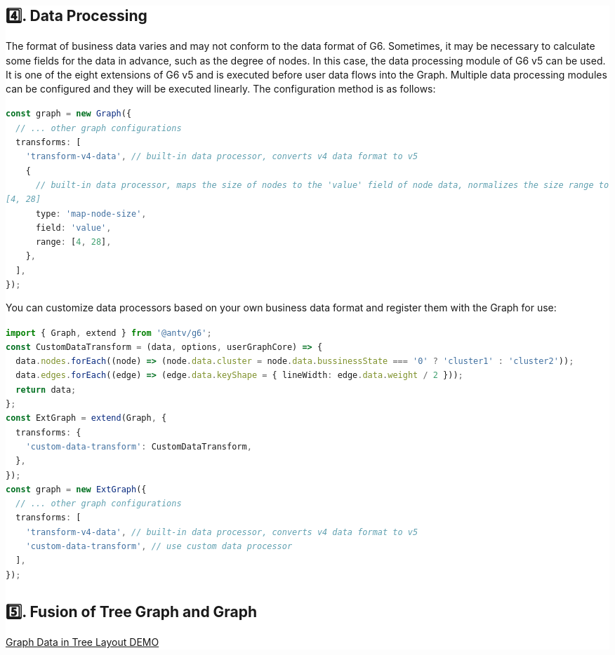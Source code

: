 ## 4️⃣. Data Processing

The format of business data varies and may not conform to the data format of G6. Sometimes, it may be necessary to calculate some fields for the data in advance, such as the degree of nodes. In this case, the data processing module of G6 v5 can be used. It is one of the eight extensions of G6 v5 and is executed before user data flows into the Graph. Multiple data processing modules can be configured and they will be executed linearly. The configuration method is as follows:

```typescript
const graph = new Graph({
  // ... other graph configurations
  transforms: [
    'transform-v4-data', // built-in data processor, converts v4 data format to v5
    {
      // built-in data processor, maps the size of nodes to the 'value' field of node data, normalizes the size range to [4, 28]
      type: 'map-node-size',
      field: 'value',
      range: [4, 28],
    },
  ],
});
```

You can customize data processors based on your own business data format and register them with the Graph for use:

```typescript
import { Graph, extend } from '@antv/g6';
const CustomDataTransform = (data, options, userGraphCore) => {
  data.nodes.forEach((node) => (node.data.cluster = node.data.bussinessState === '0' ? 'cluster1' : 'cluster2'));
  data.edges.forEach((edge) => (edge.data.keyShape = { lineWidth: edge.data.weight / 2 }));
  return data;
};
const ExtGraph = extend(Graph, {
  transforms: {
    'custom-data-transform': CustomDataTransform,
  },
});
const graph = new ExtGraph({
  // ... other graph configurations
  transforms: [
    'transform-v4-data', // built-in data processor, converts v4 data format to v5
    'custom-data-transform', // use custom data processor
  ],
});
```

## 5️⃣. Fusion of Tree Graph and Graph

[Graph Data in Tree Layout DEMO](https://g6-next.antv.antgroup.com/en/examples/feature/features/#treeAndGraph)
